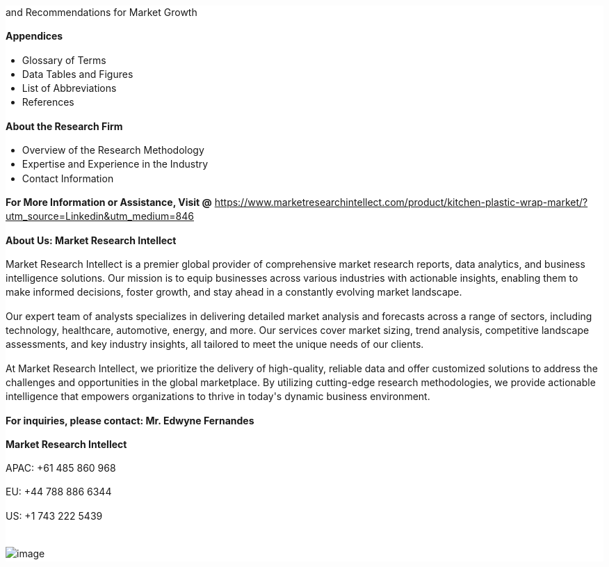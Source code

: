 and Recommendations for Market Growth</li></ul><p><strong>Appendices</strong></p><ul><li>Glossary of Terms</li><li>Data Tables and Figures</li><li>List of Abbreviations</li><li>References</li></ul><p><strong>About the Research Firm</strong></p><ul><li>Overview of the Research Methodology</li><li>Expertise and Experience in the Industry</li><li>Contact Information</li></ul></div><div class="article-main__content" data-test-id="publishing-text-block"><p><span class="font-[700]"><strong>For More Information or Assistance, Visit @</strong>&nbsp;<a href="https://www.marketresearchintellect.com/product/kitchen-plastic-wrap-market/?utm_source=Linkedin&utm_medium=846">https://www.marketresearchintellect.com/product/kitchen-plastic-wrap-market/?utm_source=Linkedin&utm_medium=846</a></span></p><p><strong>About Us: Market Research Intellect</strong></p><p>Market Research Intellect is a premier global provider of comprehensive market research reports, data analytics, and business intelligence solutions. Our mission is to equip businesses across various industries with actionable insights, enabling them to make informed decisions, foster growth, and stay ahead in a constantly evolving market landscape.</p><p>Our expert team of analysts specializes in delivering detailed market analysis and forecasts across a range of sectors, including technology, healthcare, automotive, energy, and more. Our services cover market sizing, trend analysis, competitive landscape assessments, and key industry insights, all tailored to meet the unique needs of our clients.</p><p>At Market Research Intellect, we prioritize the delivery of high-quality, reliable data and offer customized solutions to address the challenges and opportunities in the global marketplace. By utilizing cutting-edge research methodologies, we provide actionable intelligence that empowers organizations to thrive in today's dynamic business environment.</p><p><strong>For inquiries, please contact: Mr. Edwyne Fernandes</strong></p><p><strong>Market Research Intellect</strong></p><p>APAC: +61 485 860 968</p><p>EU: +44 788 886 6344</p><p>US: +1 743 222 5439</p></div><div class="article-main__content" data-test-id="publishing-text-block">&nbsp;</div>
![image](https://github.com/user-attachments/assets/30d04b6e-e32b-4fca-80ca-ec443048f07e)
